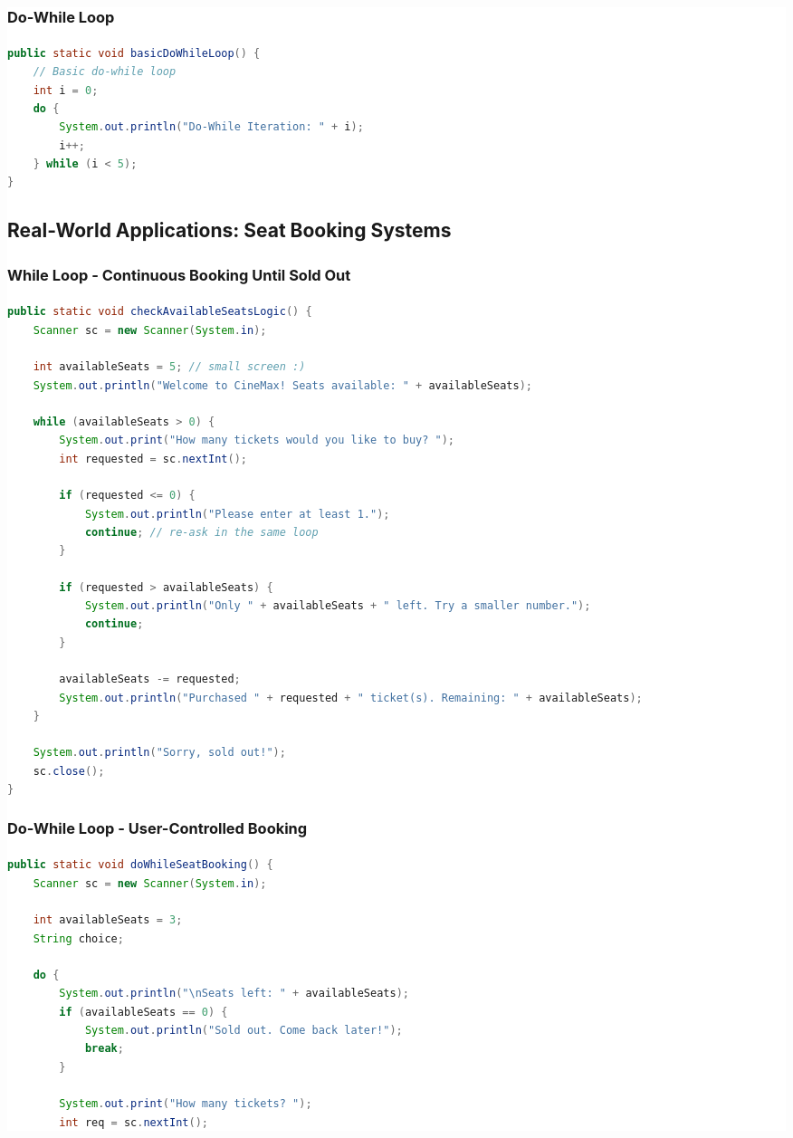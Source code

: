 ### Do-While Loop
```java
public static void basicDoWhileLoop() {
    // Basic do-while loop
    int i = 0;
    do {
        System.out.println("Do-While Iteration: " + i);
        i++;
    } while (i < 5);
}
```

## Real-World Applications: Seat Booking Systems

### While Loop - Continuous Booking Until Sold Out
```java
public static void checkAvailableSeatsLogic() {
    Scanner sc = new Scanner(System.in);

    int availableSeats = 5; // small screen :)
    System.out.println("Welcome to CineMax! Seats available: " + availableSeats);

    while (availableSeats > 0) {
        System.out.print("How many tickets would you like to buy? ");
        int requested = sc.nextInt();

        if (requested <= 0) {
            System.out.println("Please enter at least 1.");
            continue; // re-ask in the same loop
        }

        if (requested > availableSeats) {
            System.out.println("Only " + availableSeats + " left. Try a smaller number.");
            continue;
        }

        availableSeats -= requested;
        System.out.println("Purchased " + requested + " ticket(s). Remaining: " + availableSeats);
    }

    System.out.println("Sorry, sold out!");
    sc.close();
}
```

### Do-While Loop - User-Controlled Booking
```java
public static void doWhileSeatBooking() {
    Scanner sc = new Scanner(System.in);

    int availableSeats = 3;
    String choice;

    do {
        System.out.println("\nSeats left: " + availableSeats);
        if (availableSeats == 0) {
            System.out.println("Sold out. Come back later!");
            break;
        }

        System.out.print("How many tickets? ");
        int req = sc.nextInt();

```